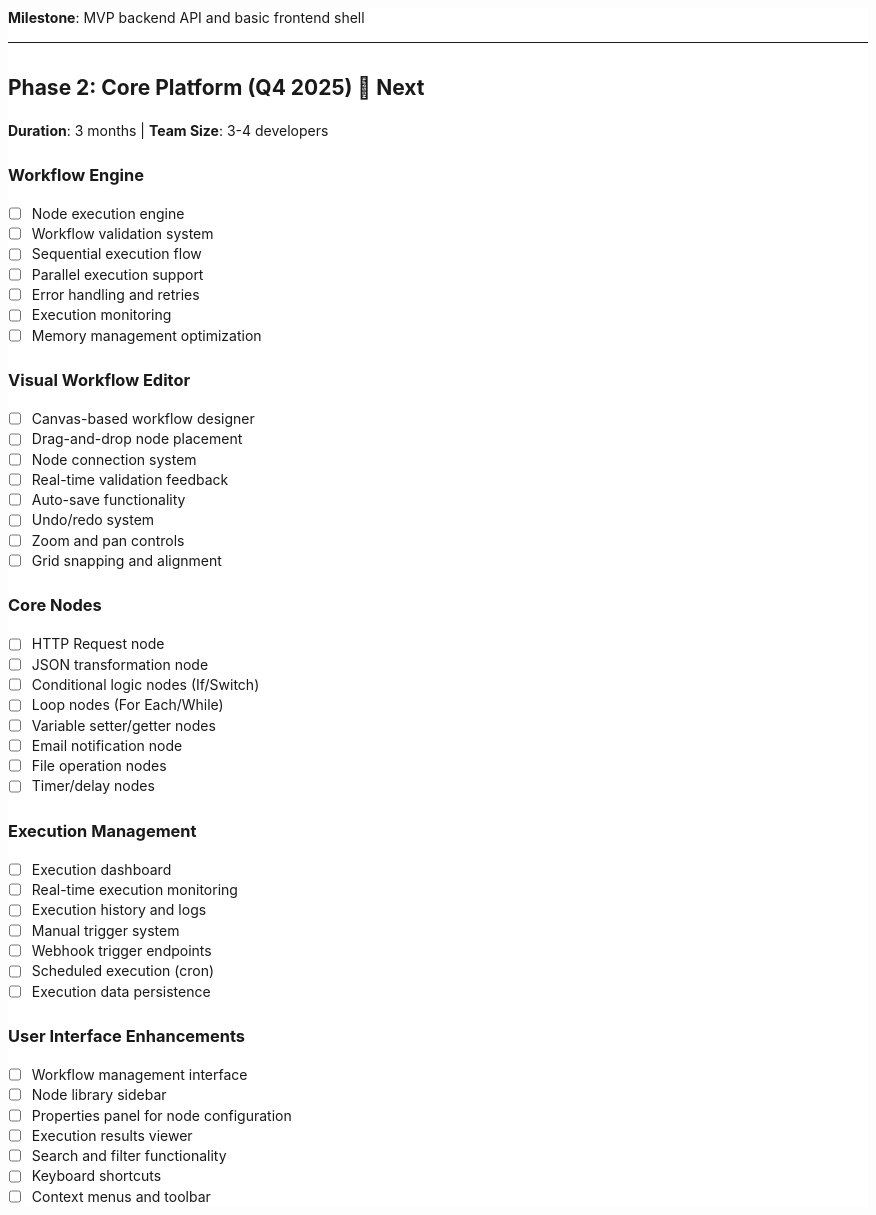**Milestone**: MVP backend API and basic frontend shell

---

## Phase 2: Core Platform (Q4 2025) 🎯 Next

**Duration**: 3 months | **Team Size**: 3-4 developers

### Workflow Engine
- [ ] Node execution engine
- [ ] Workflow validation system
- [ ] Sequential execution flow
- [ ] Parallel execution support
- [ ] Error handling and retries
- [ ] Execution monitoring
- [ ] Memory management optimization

### Visual Workflow Editor
- [ ] Canvas-based workflow designer
- [ ] Drag-and-drop node placement
- [ ] Node connection system
- [ ] Real-time validation feedback
- [ ] Auto-save functionality
- [ ] Undo/redo system
- [ ] Zoom and pan controls
- [ ] Grid snapping and alignment

### Core Nodes
- [ ] HTTP Request node
- [ ] JSON transformation node
- [ ] Conditional logic nodes (If/Switch)
- [ ] Loop nodes (For Each/While)
- [ ] Variable setter/getter nodes
- [ ] Email notification node
- [ ] File operation nodes
- [ ] Timer/delay nodes

### Execution Management
- [ ] Execution dashboard
- [ ] Real-time execution monitoring
- [ ] Execution history and logs
- [ ] Manual trigger system
- [ ] Webhook trigger endpoints
- [ ] Scheduled execution (cron)
- [ ] Execution data persistence

### User Interface Enhancements
- [ ] Workflow management interface
- [ ] Node library sidebar
- [ ] Properties panel for node configuration
- [ ] Execution results viewer
- [ ] Search and filter functionality
- [ ] Keyboard shortcuts
- [ ] Context menus and toolbar
